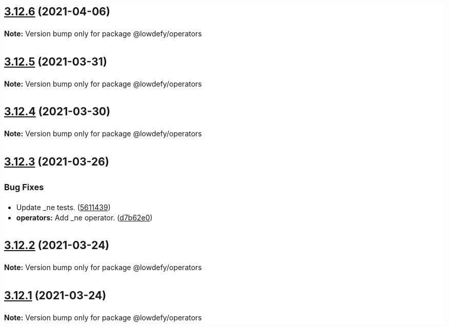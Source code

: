 



## [3.12.6](https://github.com/lowdefy/lowdefy/compare/v3.12.5...v3.12.6) (2021-04-06)

**Note:** Version bump only for package @lowdefy/operators





## [3.12.5](https://github.com/lowdefy/lowdefy/compare/v3.12.4...v3.12.5) (2021-03-31)

**Note:** Version bump only for package @lowdefy/operators





## [3.12.4](https://github.com/lowdefy/lowdefy/compare/v3.12.3...v3.12.4) (2021-03-30)

**Note:** Version bump only for package @lowdefy/operators





## [3.12.3](https://github.com/lowdefy/lowdefy/compare/v3.12.2...v3.12.3) (2021-03-26)


### Bug Fixes

* Update _ne tests. ([5611439](https://github.com/lowdefy/lowdefy/commit/5611439c4fa2eeae0968ed0f99be4e73465875a1))
* **operators:** Add _ne operator. ([d7b62e0](https://github.com/lowdefy/lowdefy/commit/d7b62e0b898d8948ab77d9800ec0b8afdd2d8503))





## [3.12.2](https://github.com/lowdefy/lowdefy/compare/v3.12.1...v3.12.2) (2021-03-24)

**Note:** Version bump only for package @lowdefy/operators





## [3.12.1](https://github.com/lowdefy/lowdefy/compare/v3.12.0...v3.12.1) (2021-03-24)

**Note:** Version bump only for package @lowdefy/operators

